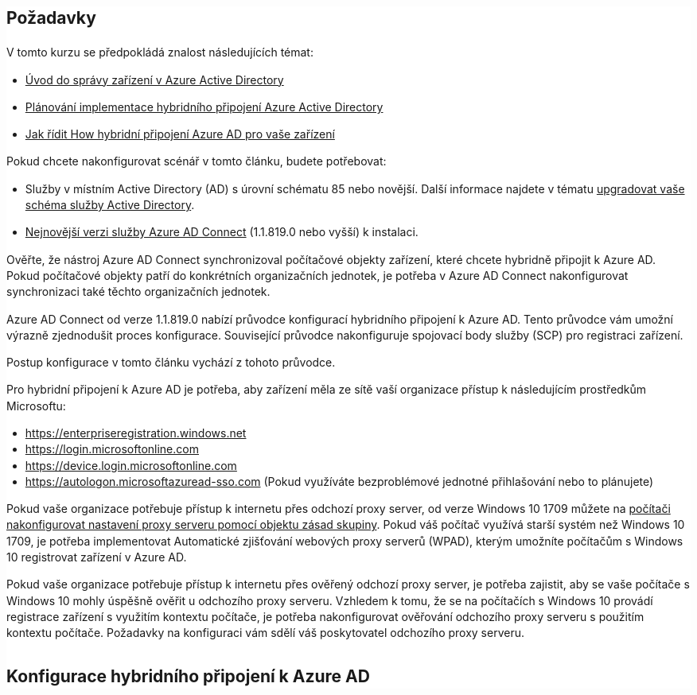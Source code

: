 
## <a name="prerequisites"></a>Požadavky

V tomto kurzu se předpokládá znalost následujících témat:
    
-  [Úvod do správy zařízení v Azure Active Directory](../device-management-introduction.md)
    
-  [Plánování implementace hybridního připojení Azure Active Directory](hybrid-azuread-join-plan.md)

-  [Jak řídit How hybridní připojení Azure AD pro vaše zařízení](hybrid-azuread-join-control.md)
  

Pokud chcete nakonfigurovat scénář v tomto článku, budete potřebovat:

- Služby v místním Active Directory (AD) s úrovní schématu 85 nebo novější. Další informace najdete v tématu [upgradovat vaše schéma služby Active Directory](https://docs.microsoft.com/windows-server/identity/ad-fs/operations/configure-device-based-conditional-access-on-premises#upgrade-your-active-directory-schema).

- [Nejnovější verzi služby Azure AD Connect](https://www.microsoft.com/download/details.aspx?id=47594) (1.1.819.0 nebo vyšší) k instalaci. 

Ověřte, že nástroj Azure AD Connect synchronizoval počítačové objekty zařízení, které chcete hybridně připojit k Azure AD. Pokud počítačové objekty patří do konkrétních organizačních jednotek, je potřeba v Azure AD Connect nakonfigurovat synchronizaci také těchto organizačních jednotek.

Azure AD Connect od verze 1.1.819.0 nabízí průvodce konfigurací hybridního připojení k Azure AD. Tento průvodce vám umožní výrazně zjednodušit proces konfigurace. Související průvodce nakonfiguruje spojovací body služby (SCP) pro registraci zařízení.

Postup konfigurace v tomto článku vychází z tohoto průvodce. 

Pro hybridní připojení k Azure AD je potřeba, aby zařízení měla ze sítě vaší organizace přístup k následujícím prostředkům Microsoftu:  

- https://enterpriseregistration.windows.net
- https://login.microsoftonline.com
- https://device.login.microsoftonline.com
- https://autologon.microsoftazuread-sso.com (Pokud využíváte bezproblémové jednotné přihlašování nebo to plánujete)

Pokud vaše organizace potřebuje přístup k internetu přes odchozí proxy server, od verze Windows 10 1709 můžete na [počítači nakonfigurovat nastavení proxy serveru pomocí objektu zásad skupiny](https://blogs.technet.microsoft.com/netgeeks/2018/06/19/winhttp-proxy-settings-deployed-by-gpo/). Pokud váš počítač využívá starší systém než Windows 10 1709, je potřeba implementovat Automatické zjišťování webových proxy serverů (WPAD), kterým umožníte počítačům s Windows 10 registrovat zařízení v Azure AD. 

Pokud vaše organizace potřebuje přístup k internetu přes ověřený odchozí proxy server, je potřeba zajistit, aby se vaše počítače s Windows 10 mohly úspěšně ověřit u odchozího proxy serveru. Vzhledem k tomu, že se na počítačích s Windows 10 provádí registrace zařízení s využitím kontextu počítače, je potřeba nakonfigurovat ověřování odchozího proxy serveru s použitím kontextu počítače. Požadavky na konfiguraci vám sdělí váš poskytovatel odchozího proxy serveru. 



## <a name="configure-hybrid-azure-ad-join"></a>Konfigurace hybridního připojení k Azure AD
